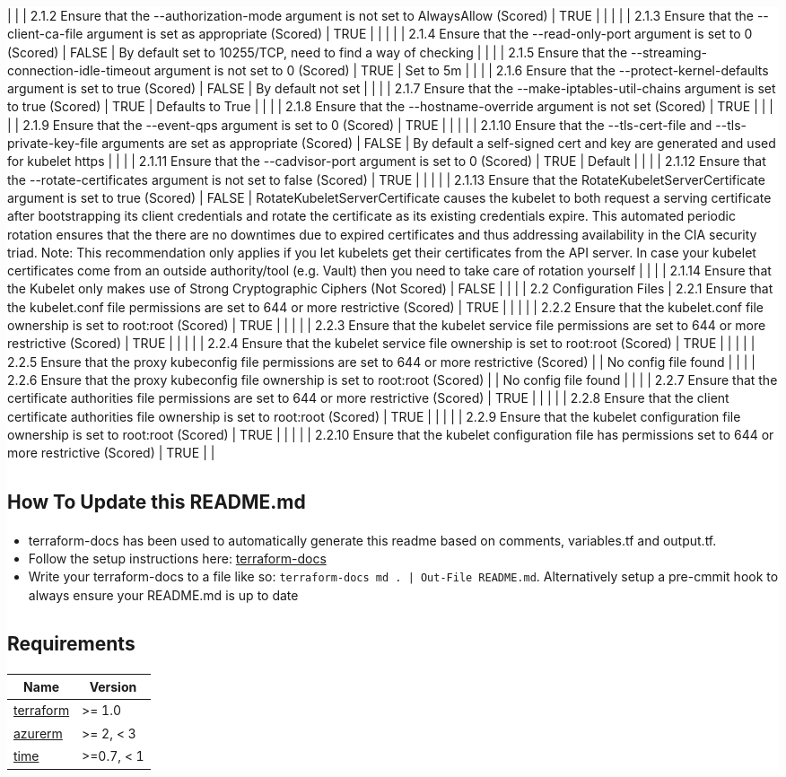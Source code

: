 |  |  | 2.1.2 Ensure that the --authorization-mode argument is not set to AlwaysAllow (Scored) | TRUE |  |
|  |  | 2.1.3 Ensure that the --client-ca-file argument is set as appropriate (Scored) | TRUE |  |
|  |  | 2.1.4 Ensure that the --read-only-port argument is set to 0 (Scored) | FALSE | By default set to 10255/TCP, need to find a way of checking |
|  |  | 2.1.5 Ensure that the --streaming-connection-idle-timeout argument is not set to 0 (Scored) | TRUE | Set to 5m |
|  |  | 2.1.6 Ensure that the --protect-kernel-defaults argument is set to true (Scored) | FALSE | By default not set |
|  |  | 2.1.7 Ensure that the --make-iptables-util-chains argument is set to true (Scored) | TRUE | Defaults to True |
|  |  | 2.1.8 Ensure that the --hostname-override argument is not set (Scored) | TRUE |  |
|  |  | 2.1.9 Ensure that the --event-qps argument is set to 0 (Scored) | TRUE |  |
|  |  | 2.1.10 Ensure that the --tls-cert-file and --tls-private-key-file arguments are set as appropriate (Scored) | FALSE | By default a self-signed cert and key are generated and used for kubelet https |
|  |  | 2.1.11 Ensure that the --cadvisor-port argument is set to 0 (Scored) | TRUE | Default |
|  |  | 2.1.12 Ensure that the --rotate-certificates argument is not set to false (Scored) | TRUE |  |
|  |  | 2.1.13 Ensure that the RotateKubeletServerCertificate argument is set to true (Scored) | FALSE | RotateKubeletServerCertificate causes the kubelet to both request a serving certificate after bootstrapping its client credentials and rotate the certificate as its existing credentials expire. This automated periodic rotation ensures that the there are no downtimes due to expired certificates and thus addressing availability in the CIA security triad. Note: This recommendation only applies if you let kubelets get their certificates from the API server. In case your kubelet certificates come from an outside authority/tool (e.g. Vault) then you need to take care of rotation yourself |
|  |  | 2.1.14 Ensure that the Kubelet only makes use of Strong Cryptographic Ciphers (Not Scored) | FALSE |  |
|  | 2.2 Configuration Files | 2.2.1 Ensure that the kubelet.conf file permissions are set to 644 or more restrictive (Scored) | TRUE |  |
|  |  | 2.2.2 Ensure that the kubelet.conf file ownership is set to root:root (Scored) | TRUE |  |
|  |  | 2.2.3 Ensure that the kubelet service file permissions are set to 644 or more restrictive (Scored) | TRUE |  |
|  |  | 2.2.4 Ensure that the kubelet service file ownership is set to root:root (Scored) | TRUE |  |
|  |  | 2.2.5 Ensure that the proxy kubeconfig file permissions are set to 644 or more restrictive (Scored) |  | No config file found |
|  |  | 2.2.6 Ensure that the proxy kubeconfig file ownership is set to root:root (Scored) |  | No config file found |
|  |  | 2.2.7 Ensure that the certificate authorities file permissions are set to 644 or more restrictive (Scored) | TRUE |  |
|  |  | 2.2.8 Ensure that the client certificate authorities file ownership is set to root:root (Scored) | TRUE |  |
|  |  | 2.2.9 Ensure that the kubelet configuration file ownership is set to root:root (Scored) | TRUE |  |
|  |  | 2.2.10 Ensure that the kubelet configuration file has permissions set to 644 or more restrictive (Scored) | TRUE |  |

## How To Update this README.md

* terraform-docs has been used to automatically generate this readme based on comments, variables.tf and output.tf.
* Follow the setup instructions here: [terraform-docs](https://github.com/segmentio/terraform-docs)
* Write your terraform-docs to a file like so: `terraform-docs md . | Out-File README.md`. Alternatively setup a pre-cmmit hook to always ensure your README.md is up to date

## Requirements

| Name | Version |
|------|---------|
| <a name="requirement_terraform"></a> [terraform](#requirement\_terraform) | >= 1.0 |
| <a name="requirement_azurerm"></a> [azurerm](#requirement\_azurerm) | >= 2, < 3 |
| <a name="requirement_time"></a> [time](#requirement\_time) | >=0.7, < 1 |

